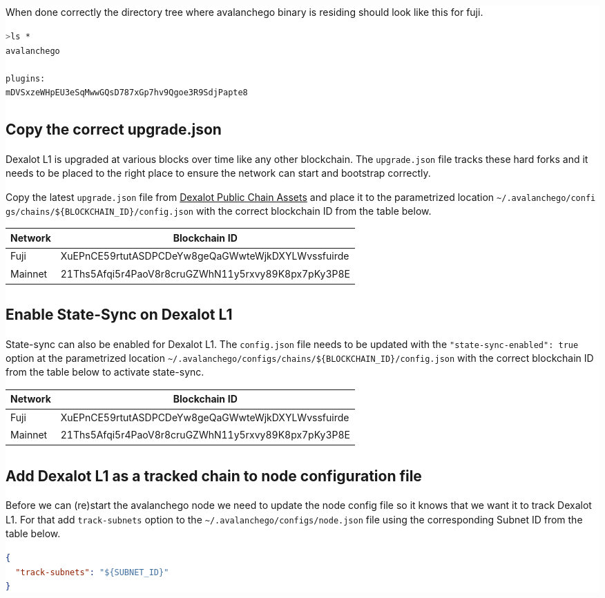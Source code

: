 When done correctly the directory tree where avalanchego binary is residing should look like this for fuji.

```sh
>ls *
avalanchego

plugins:
mDVSxzeWHpEU3eSqMwwGQsD787xGp7hv9Qgoe3R9SdjPapte8
```

## Copy the correct upgrade.json

Dexalot L1 is upgraded at various blocks over time like any other blockchain. The `upgrade.json` file tracks these hard forks and it needs to be placed to the right place to ensure the network can start and bootstrap correctly.

Copy the latest `upgrade.json` file from [Dexalot Public Chain Assets](https://github.com/Dexalot/dexalot-public-chain-assets) and place it to the parametrized location `~/.avalanchego/configs/chains/${BLOCKCHAIN_ID}/config.json` with the correct blockchain ID from the table below.

| Network | Blockchain ID                                      |
|---------|----------------------------------------------------|
| Fuji    | XuEPnCE59rtutASDPCDeYw8geQaGWwteWjkDXYLWvssfuirde  |
| Mainnet | 21Ths5Afqi5r4PaoV8r8cruGZWhN11y5rxvy89K8px7pKy3P8E |

## Enable State-Sync on Dexalot L1

State-sync can also be enabled for Dexalot L1. The `config.json` file needs to be updated with the `"state-sync-enabled": true` option at the parametrized location `~/.avalanchego/configs/chains/${BLOCKCHAIN_ID}/config.json` with the correct blockchain ID from the table below to activate state-sync.

| Network | Blockchain ID                                      |
|---------|----------------------------------------------------|
| Fuji    | XuEPnCE59rtutASDPCDeYw8geQaGWwteWjkDXYLWvssfuirde  |
| Mainnet | 21Ths5Afqi5r4PaoV8r8cruGZWhN11y5rxvy89K8px7pKy3P8E |

## Add Dexalot L1 as a tracked chain to node configuration file

Before we can (re)start the avalanchego node we need to update the node config file so it knows that we want it to track Dexalot L1.  For that add `track-subnets` option to the `~/.avalanchego/configs/node.json` file using the corresponding Subnet ID from the table below.

```json
{
  "track-subnets": "${SUBNET_ID}"
}
```
